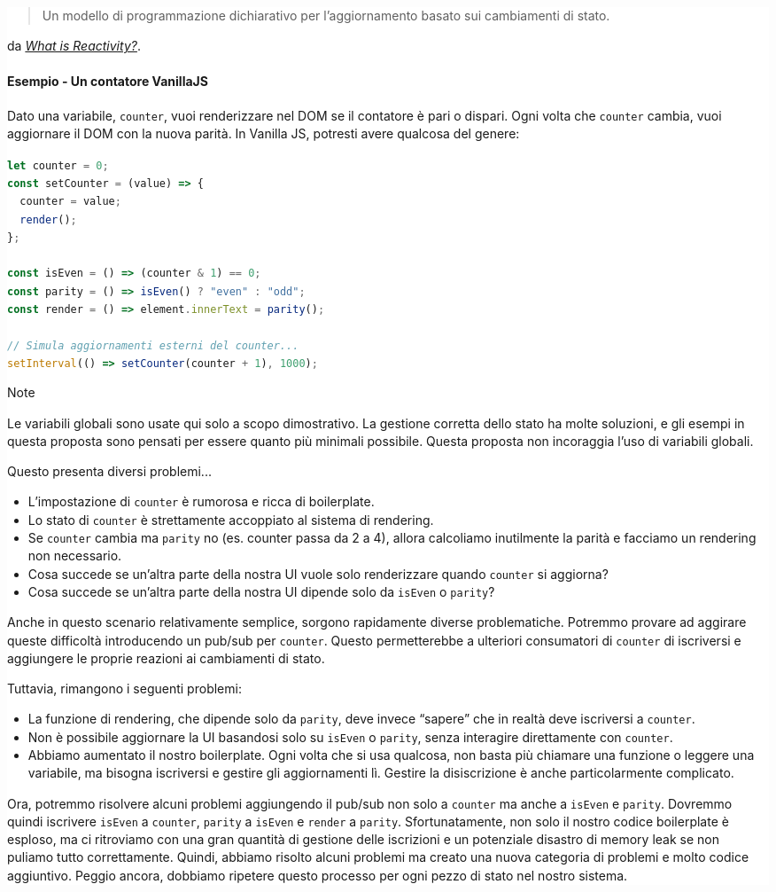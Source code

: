 > Un modello di programmazione dichiarativo per l’aggiornamento basato sui cambiamenti di stato.

da _[What is Reactivity?](https://www.pzuraq.com/blog/what-is-reactivity)_.

#### Esempio - Un contatore VanillaJS

Dato una variabile, `counter`, vuoi renderizzare nel DOM se il contatore è pari o dispari. Ogni volta che `counter` cambia, vuoi aggiornare il DOM con la nuova parità. In Vanilla JS, potresti avere qualcosa del genere:

```js
let counter = 0;
const setCounter = (value) => {
  counter = value;
  render();
};

const isEven = () => (counter & 1) == 0;
const parity = () => isEven() ? "even" : "odd";
const render = () => element.innerText = parity();

// Simula aggiornamenti esterni del counter...
setInterval(() => setCounter(counter + 1), 1000);
```
> [!NOTE]  
> Le variabili globali sono usate qui solo a scopo dimostrativo. La gestione corretta dello stato ha molte soluzioni, e gli esempi in questa proposta sono pensati per essere quanto più minimali possibile. Questa proposta non incoraggia l’uso di variabili globali.


Questo presenta diversi problemi...

* L’impostazione di `counter` è rumorosa e ricca di boilerplate.
* Lo stato di `counter` è strettamente accoppiato al sistema di rendering.
* Se `counter` cambia ma `parity` no (es. counter passa da 2 a 4), allora calcoliamo inutilmente la parità e facciamo un rendering non necessario.
* Cosa succede se un’altra parte della nostra UI vuole solo renderizzare quando `counter` si aggiorna?
* Cosa succede se un’altra parte della nostra UI dipende solo da `isEven` o `parity`?

Anche in questo scenario relativamente semplice, sorgono rapidamente diverse problematiche. Potremmo provare ad aggirare queste difficoltà introducendo un pub/sub per `counter`. Questo permetterebbe a ulteriori consumatori di `counter` di iscriversi e aggiungere le proprie reazioni ai cambiamenti di stato.

Tuttavia, rimangono i seguenti problemi:

* La funzione di rendering, che dipende solo da `parity`, deve invece “sapere” che in realtà deve iscriversi a `counter`.
* Non è possibile aggiornare la UI basandosi solo su `isEven` o `parity`, senza interagire direttamente con `counter`.
* Abbiamo aumentato il nostro boilerplate. Ogni volta che si usa qualcosa, non basta più chiamare una funzione o leggere una variabile, ma bisogna iscriversi e gestire gli aggiornamenti lì. Gestire la disiscrizione è anche particolarmente complicato.

Ora, potremmo risolvere alcuni problemi aggiungendo il pub/sub non solo a `counter` ma anche a `isEven` e `parity`. Dovremmo quindi iscrivere `isEven` a `counter`, `parity` a `isEven` e `render` a `parity`. Sfortunatamente, non solo il nostro codice boilerplate è esploso, ma ci ritroviamo con una gran quantità di gestione delle iscrizioni e un potenziale disastro di memory leak se non puliamo tutto correttamente. Quindi, abbiamo risolto alcuni problemi ma creato una nuova categoria di problemi e molto codice aggiuntivo. Peggio ancora, dobbiamo ripetere questo processo per ogni pezzo di stato nel nostro sistema.


[wicg-pr-1023]: https://github.com/WICG/webcomponents/pull/1023
[wicg-propsal-template-instantiation]: https://github.com/WICG/webcomponents/blob/gh-pages/proposals/Template-Instantiation.md